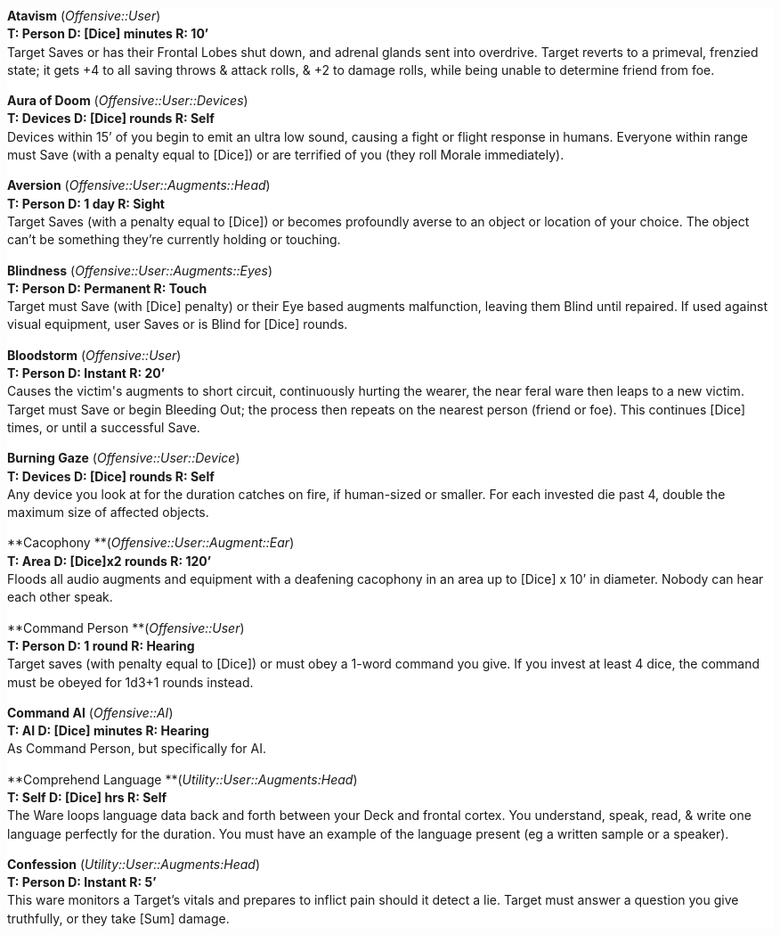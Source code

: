**Atavism**  (_Offensive::User_) <br>
**T: Person    D: [Dice] minutes    R: 10’** <br>
Target Saves or has their Frontal Lobes shut down, and adrenal glands sent into overdrive. Target reverts to a primeval, frenzied state; it gets +4 to all saving throws & attack rolls, & +2 to damage rolls, while being unable to determine friend from foe.

**Aura of Doom**  (_Offensive::User::Devices_) <br>
**T: Devices    D: [Dice] rounds  R: Self** <br>
Devices within 15’ of you begin to emit an ultra low sound, causing a fight or flight response in humans. Everyone within range must Save (with a penalty equal to [Dice]) or are terrified of you (they roll Morale immediately).

**Aversion**  (_Offensive::User::Augments::Head_) <br>
**T: Person    D: 1 day    R: Sight** <br>
Target Saves (with a penalty equal to [Dice]) or becomes profoundly averse to an object or location of your choice. The object can’t be something they’re currently holding or touching.

**Blindness**  (_Offensive::User::Augments::Eyes_) <br>
**T: Person    D: Permanent    R: Touch** <br>
Target must Save (with [Dice] penalty) or their Eye based augments malfunction, leaving them Blind until repaired. If used against visual equipment, user Saves or is Blind for [Dice] rounds.  

**Bloodstorm** (_Offensive::User_) <br>
**T: Person    D: Instant    R: 20’** <br>
Causes the victim's augments to short circuit, continuously hurting the wearer, the near feral ware then leaps to a new victim. Target must Save or begin Bleeding Out; the process then repeats on the nearest person (friend or foe). This continues [Dice] times, or until a successful Save. 

**Burning Gaze**  (_Offensive::User::Device_) <br>
**T: Devices    D: [Dice] rounds    R: Self** <br>
Any device you look at for the duration catches on fire, if human-sized or smaller. For each invested die past 4, double the maximum size of affected objects.

**Cacophony  **(_Offensive::User::Augment::Ear_) <br>
**T: Area    D: [Dice]x2 rounds    R: 120’** <br>
Floods all audio augments and equipment with a deafening cacophony in an area up to [Dice] x 10’ in diameter. Nobody can hear each other speak. 

**Command Person  **(_Offensive::User_) <br>
**T: Person    D: 1 round    R: Hearing** <br>
Target saves (with penalty equal to [Dice]) or must obey a 1-word command you give. If you invest at least 4 dice, the command must be obeyed for 1d3+1 rounds instead.

**Command AI**  (_Offensive::AI_) <br>
**T: AI    D: [Dice] minutes    R: Hearing** <br>
As Command Person, but specifically for AI. 

**Comprehend Language **(_Utility::User::Augments:Head_) <br>
**T: Self    D: [Dice] hrs    R: Self** <br>
The Ware loops language data back and forth between your Deck and frontal cortex. You understand, speak, read, & write one language perfectly for the duration. You must have an example of the language present (eg a written sample or a speaker).

**Confession** (_Utility::User::Augments:Head_) <br>
**T: Person    D: Instant    R: 5’** <br>
This ware monitors a Target’s vitals and prepares to inflict pain should it detect a lie. Target must answer a question you give truthfully, or they take [Sum] damage.

